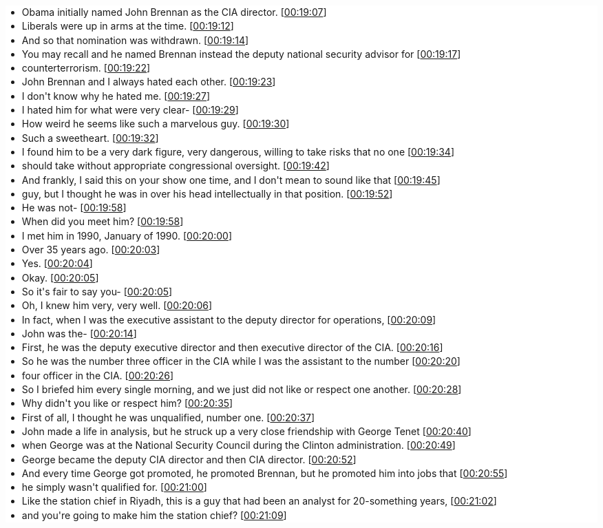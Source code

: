 *  Obama initially named John Brennan as the CIA director. [[00:19:07](https://www.youtube.com/watch?v=XwBMKwt14IU&t=1147.04s)]
*  Liberals were up in arms at the time. [[00:19:12](https://www.youtube.com/watch?v=XwBMKwt14IU&t=1152.16s)]
*  And so that nomination was withdrawn. [[00:19:14](https://www.youtube.com/watch?v=XwBMKwt14IU&t=1154.4s)]
*  You may recall and he named Brennan instead the deputy national security advisor for [[00:19:17](https://www.youtube.com/watch?v=XwBMKwt14IU&t=1157.2s)]
*  counterterrorism. [[00:19:22](https://www.youtube.com/watch?v=XwBMKwt14IU&t=1162.4s)]
*  John Brennan and I always hated each other. [[00:19:23](https://www.youtube.com/watch?v=XwBMKwt14IU&t=1163.6000000000001s)]
*  I don't know why he hated me. [[00:19:27](https://www.youtube.com/watch?v=XwBMKwt14IU&t=1167.8400000000001s)]
*  I hated him for what were very clear- [[00:19:29](https://www.youtube.com/watch?v=XwBMKwt14IU&t=1169.2s)]
*  How weird he seems like such a marvelous guy. [[00:19:30](https://www.youtube.com/watch?v=XwBMKwt14IU&t=1170.96s)]
*  Such a sweetheart. [[00:19:32](https://www.youtube.com/watch?v=XwBMKwt14IU&t=1172.48s)]
*  I found him to be a very dark figure, very dangerous, willing to take risks that no one [[00:19:34](https://www.youtube.com/watch?v=XwBMKwt14IU&t=1174.96s)]
*  should take without appropriate congressional oversight. [[00:19:42](https://www.youtube.com/watch?v=XwBMKwt14IU&t=1182.16s)]
*  And frankly, I said this on your show one time, and I don't mean to sound like that [[00:19:45](https://www.youtube.com/watch?v=XwBMKwt14IU&t=1185.2s)]
*  guy, but I thought he was in over his head intellectually in that position. [[00:19:52](https://www.youtube.com/watch?v=XwBMKwt14IU&t=1192.4s)]
*  He was not- [[00:19:58](https://www.youtube.com/watch?v=XwBMKwt14IU&t=1198.0s)]
*  When did you meet him? [[00:19:58](https://www.youtube.com/watch?v=XwBMKwt14IU&t=1198.88s)]
*  I met him in 1990, January of 1990. [[00:20:00](https://www.youtube.com/watch?v=XwBMKwt14IU&t=1200.48s)]
*  Over 35 years ago. [[00:20:03](https://www.youtube.com/watch?v=XwBMKwt14IU&t=1203.76s)]
*  Yes. [[00:20:04](https://www.youtube.com/watch?v=XwBMKwt14IU&t=1204.96s)]
*  Okay. [[00:20:05](https://www.youtube.com/watch?v=XwBMKwt14IU&t=1205.28s)]
*  So it's fair to say you- [[00:20:05](https://www.youtube.com/watch?v=XwBMKwt14IU&t=1205.52s)]
*  Oh, I knew him very, very well. [[00:20:06](https://www.youtube.com/watch?v=XwBMKwt14IU&t=1206.8s)]
*  In fact, when I was the executive assistant to the deputy director for operations, [[00:20:09](https://www.youtube.com/watch?v=XwBMKwt14IU&t=1209.28s)]
*  John was the- [[00:20:14](https://www.youtube.com/watch?v=XwBMKwt14IU&t=1214.8s)]
*  First, he was the deputy executive director and then executive director of the CIA. [[00:20:16](https://www.youtube.com/watch?v=XwBMKwt14IU&t=1216.0s)]
*  So he was the number three officer in the CIA while I was the assistant to the number [[00:20:20](https://www.youtube.com/watch?v=XwBMKwt14IU&t=1220.72s)]
*  four officer in the CIA. [[00:20:26](https://www.youtube.com/watch?v=XwBMKwt14IU&t=1226.96s)]
*  So I briefed him every single morning, and we just did not like or respect one another. [[00:20:28](https://www.youtube.com/watch?v=XwBMKwt14IU&t=1228.8s)]
*  Why didn't you like or respect him? [[00:20:35](https://www.youtube.com/watch?v=XwBMKwt14IU&t=1235.28s)]
*  First of all, I thought he was unqualified, number one. [[00:20:37](https://www.youtube.com/watch?v=XwBMKwt14IU&t=1237.76s)]
*  John made a life in analysis, but he struck up a very close friendship with George Tenet [[00:20:40](https://www.youtube.com/watch?v=XwBMKwt14IU&t=1240.64s)]
*  when George was at the National Security Council during the Clinton administration. [[00:20:49](https://www.youtube.com/watch?v=XwBMKwt14IU&t=1249.6s)]
*  George became the deputy CIA director and then CIA director. [[00:20:52](https://www.youtube.com/watch?v=XwBMKwt14IU&t=1252.96s)]
*  And every time George got promoted, he promoted Brennan, but he promoted him into jobs that [[00:20:55](https://www.youtube.com/watch?v=XwBMKwt14IU&t=1255.92s)]
*  he simply wasn't qualified for. [[00:21:00](https://www.youtube.com/watch?v=XwBMKwt14IU&t=1260.16s)]
*  Like the station chief in Riyadh, this is a guy that had been an analyst for 20-something years, [[00:21:02](https://www.youtube.com/watch?v=XwBMKwt14IU&t=1262.48s)]
*  and you're going to make him the station chief? [[00:21:09](https://www.youtube.com/watch?v=XwBMKwt14IU&t=1269.92s)]